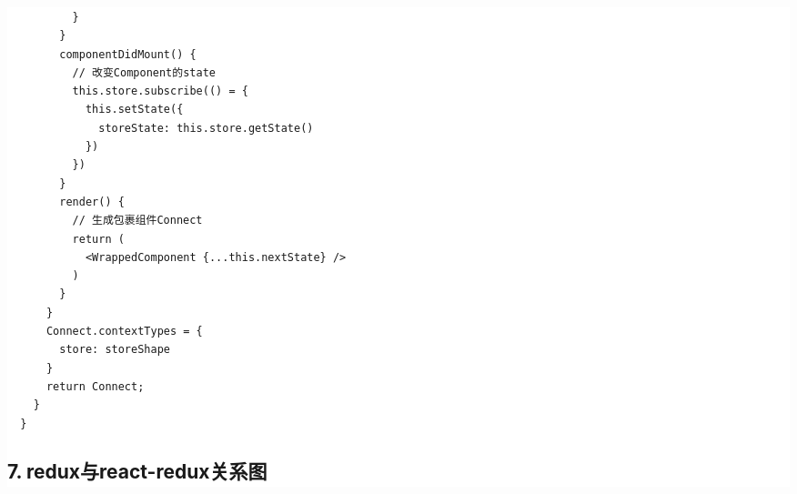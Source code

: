	          }
	        }
	        componentDidMount() {
	          // 改变Component的state
	          this.store.subscribe(() = {
	            this.setState({
	              storeState: this.store.getState()
	            })
	          })
	        }
	        render() {
	          // 生成包裹组件Connect
	          return (
	            <WrappedComponent {...this.nextState} />
	          )
	        }
	      }
	      Connect.contextTypes = {
	        store: storeShape
	      }
	      return Connect;
	    }
	  }

## 7. redux与react-redux关系图
